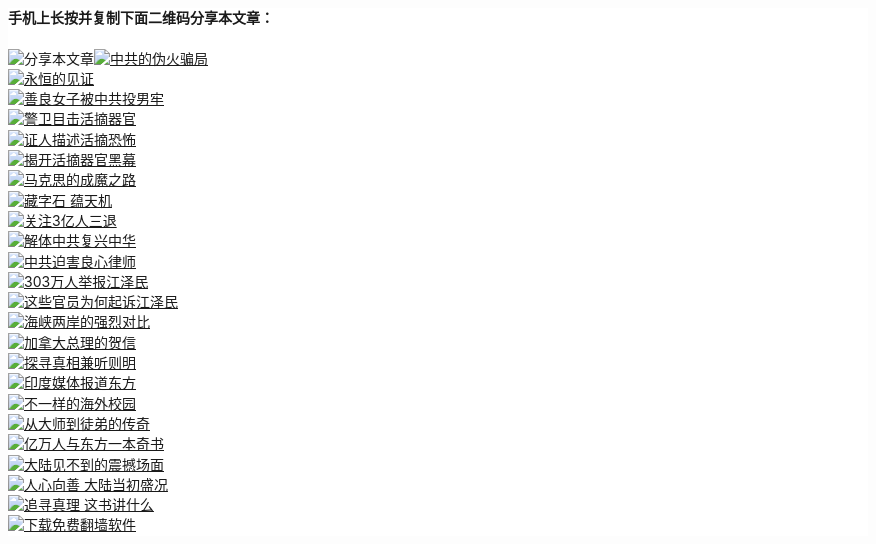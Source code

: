 <strong>手机上长按并复制下面二维码分享本文章：</strong><br><br><img src="http://d1p1.ip.zn2.us/v.php?action=qrcode&url=/gb/19/1/30/n11013483.md%231" title="分享本文章"></td><td VALIGN=TOP><a href="/gb/16/1/21/n4622075.md?dfh#1" target="_blank"><img src="https://raw.githubusercontent.com/gwy252/djy/master/gb/300/wei-f1.jpg" title="中共的伪火骗局"  alt="中共的伪火骗局"></a><br><a href="https://github.com/gwy252/www/blob/master/README.md?dfh#9" target="_blank"><img src="https://raw.githubusercontent.com/gwy252/djy/master/gb/300/yong-h.jpg" title="永恒的见证"  alt="永恒的见证"></a><br><a href="/gb/13/9/29/n3974789.md?dfh#1" target="_blank"><img src="https://raw.githubusercontent.com/gwy252/djy/master/gb/300/shang-lnz.jpg" title="善良女子被中共投男牢"  alt="善良女子被中共投男牢"></a><br><a href="/gb/16/3/16/n4663449.md?dfh#1" target="_blank"><img src="https://raw.githubusercontent.com/gwy252/djy/master/gb/300/huo-z3.jpg" title="警卫目击活摘器官"  alt="警卫目击活摘器官"></a><br><a href="/gb/16/8/7/n8177641.md?dfh#1" target="_blank"><img src="https://raw.githubusercontent.com/gwy252/djy/master/gb/300/huo-z4.jpg" title="证人描述活摘恐怖"  alt="证人描述活摘恐怖"></a><br><a href="/gb/10/4/19/n2881569.md?dfh#1" target="_blank"><img src="https://raw.githubusercontent.com/gwy252/djy/master/gb/300/huo-z1.jpg" title="揭开活摘器官黑幕"  alt="揭开活摘器官黑幕"></a><br><a href="/gb/10/11/7/n3077476.md?dfh#1" target="_blank"><img src="https://raw.githubusercontent.com/gwy252/djy/master/gb/300/ma-ks.jpg" title="马克思的成魔之路"  alt="马克思的成魔之路"></a><br><a href="/gb/14/6/9/n4173977.md?dfh#1" target="_blank"><img src="https://raw.githubusercontent.com/gwy252/djy/master/gb/300/chang-zs.jpg" title="藏字石 蕴天机"  alt="藏字石 蕴天机"></a><br><a href="/gb/18/5/10/n10381511.md?dfh#1" target="_blank"><img src="https://raw.githubusercontent.com/gwy252/djy/master/gb/300/st1.jpg" title="关注3亿人三退"  alt="关注3亿人三退"></a><br><a href="/gb/18/3/21/n10237682.md?dfh#1" target="_blank"><img src="https://raw.githubusercontent.com/gwy252/djy/master/gb/300/jie-t.jpg" title="解体中共复兴中华"  alt="解体中共复兴中华"></a><br><a href="/gb/9/2/9/n2422991.md?dfh#1" target="_blank"><img src="https://raw.githubusercontent.com/gwy252/djy/master/gb/300/gao-zs.jpg" title="中共迫害良心律师"  alt="中共迫害良心律师"></a><br><a href="/gb/18/12/9/n10900044.md?dfh#1" target="_blank"><img src="https://raw.githubusercontent.com/gwy252/djy/master/gb/300/sj1.jpg" title="303万人举报江泽民"  alt="303万人举报江泽民"></a><br><a href="/gb/18/8/28/n10672014.md?dfh#1" target="_blank"><img src="https://raw.githubusercontent.com/gwy252/djy/master/gb/300/sj2.jpg" title="这些官员为何起诉江泽民"  alt="这些官员为何起诉江泽民"></a><br><a href="/gb/8/12/18/n2367165.md?dfh#1" target="_blank"><img src="https://raw.githubusercontent.com/gwy252/djy/master/gb/300/liangan.jpg" title="海峡两岸的强烈对比"  alt="海峡两岸的强烈对比"></a><br><a href="/gb/15/12/10/n4593139.md?dfh#1" target="_blank"><img src="https://raw.githubusercontent.com/gwy252/djy/master/gb/300/jia-ndzl.jpg" title="加拿大总理的贺信"  alt="加拿大总理的贺信"></a><br><a href="/gb/11/6/17/n3289382.md?dfh#1" target="_blank"><img src="https://raw.githubusercontent.com/gwy252/djy/master/gb/300/xiao-wd.jpg" title="探寻真相兼听则明"  alt="探寻真相兼听则明"></a><br><a href="/gb/18/10/27/n10812623.md?dfh#1" target="_blank"><img src="https://raw.githubusercontent.com/gwy252/djy/master/gb/300/yindu.jpg" title="印度媒体报道东方"  alt="印度媒体报道东方"></a><br><a href="/gb/18/6/9/n10469652.md?dfh#1" target="_blank"><img src="https://raw.githubusercontent.com/gwy252/djy/master/gb/300/xie-j.jpg" title="不一样的海外校园"  alt="不一样的海外校园"></a><br><a href="/gb/7/4/5/n1669415.md?dfh#1" target="_blank"><img src="https://raw.githubusercontent.com/gwy252/djy/master/gb/300/li-up.jpg" title="从大师到徒弟的传奇"  alt="从大师到徒弟的传奇"></a><br><a href="/gb/17/5/26/n9191512.md?dfh#1" target="_blank"><img src="https://raw.githubusercontent.com/gwy252/djy/master/gb/300/zfl2.jpg" title="亿万人与东方一本奇书"  alt="亿万人与东方一本奇书"></a><br><a href="/gb/13/11/27/n4020290.md?dfh#1" target="_blank"><img src="https://raw.githubusercontent.com/gwy252/djy/master/gb/300/zhen-h.jpg" title="大陆见不到的震撼场面"  alt="大陆见不到的震撼场面"></a><br><a href="/gb/15/7/17/n4482910.md?dfh#1" target="_blank"><img src="https://raw.githubusercontent.com/gwy252/djy/master/gb/300/dalu-sk.jpg" title="人心向善 大陆当初盛况"  alt="人心向善 大陆当初盛况"></a><br><a href="/gb/19/1/5/n10955468.md?dfh#1" target="_blank"><img src="https://raw.githubusercontent.com/gwy252/djy/master/gb/300/zfl1.jpg" title="追寻真理 这书讲什么"  alt="追寻真理 这书讲什么"></a><br><a href="https://github.com/bannedbook/fanqiang/wiki" target="_blank"><img src="https://raw.githubusercontent.com/gwy252/djy/master/gb/300/fq1.jpg" title="下载免费翻墙软件"  alt="下载免费翻墙软件"></a><br></td></tr></table>